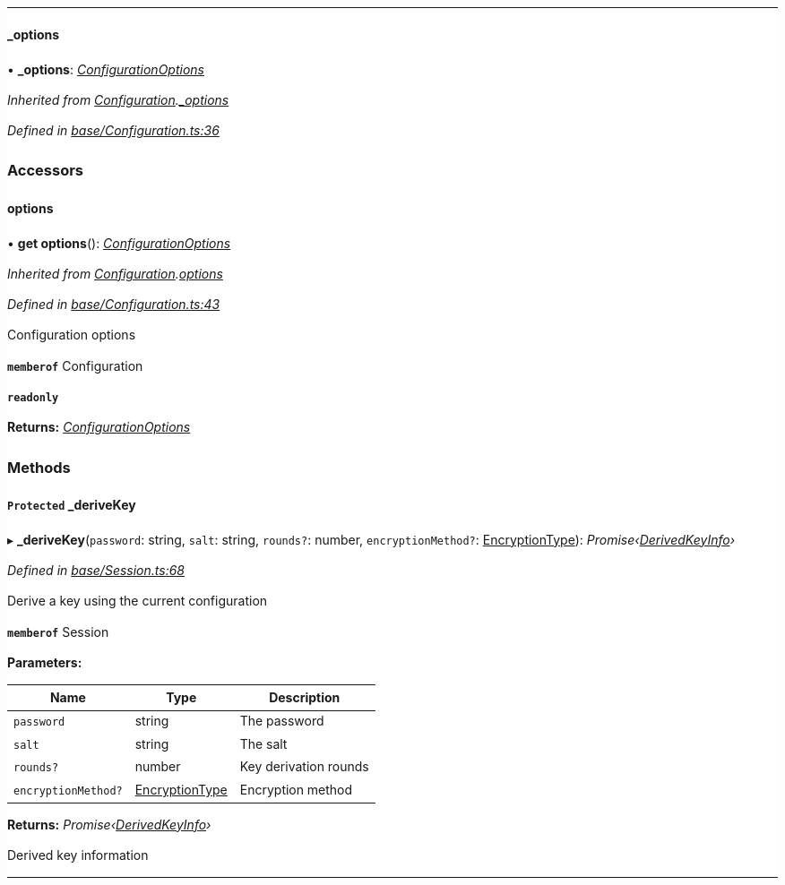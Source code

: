 ___

####  _options

• **_options**: *[ConfigurationOptions](#interfacesconfigurationoptionsmd)*

*Inherited from [Configuration](#classesconfigurationmd).[_options](#_options)*

*Defined in [base/Configuration.ts:36](https://github.com/perry-mitchell/iocane/blob/154aaf9/source/base/Configuration.ts#L36)*

### Accessors

####  options

• **get options**(): *[ConfigurationOptions](#interfacesconfigurationoptionsmd)*

*Inherited from [Configuration](#classesconfigurationmd).[options](#options)*

*Defined in [base/Configuration.ts:43](https://github.com/perry-mitchell/iocane/blob/154aaf9/source/base/Configuration.ts#L43)*

Configuration options

**`memberof`** Configuration

**`readonly`** 

**Returns:** *[ConfigurationOptions](#interfacesconfigurationoptionsmd)*

### Methods

#### `Protected` _deriveKey

▸ **_deriveKey**(`password`: string, `salt`: string, `rounds?`: number, `encryptionMethod?`: [EncryptionType](#enumsencryptiontypemd)): *Promise‹[DerivedKeyInfo](#interfacesderivedkeyinfomd)›*

*Defined in [base/Session.ts:68](https://github.com/perry-mitchell/iocane/blob/154aaf9/source/base/Session.ts#L68)*

Derive a key using the current configuration

**`memberof`** Session

**Parameters:**

Name | Type | Description |
------ | ------ | ------ |
`password` | string | The password |
`salt` | string | The salt |
`rounds?` | number | Key derivation rounds |
`encryptionMethod?` | [EncryptionType](#enumsencryptiontypemd) | Encryption method |

**Returns:** *Promise‹[DerivedKeyInfo](#interfacesderivedkeyinfomd)›*

Derived key information

___
